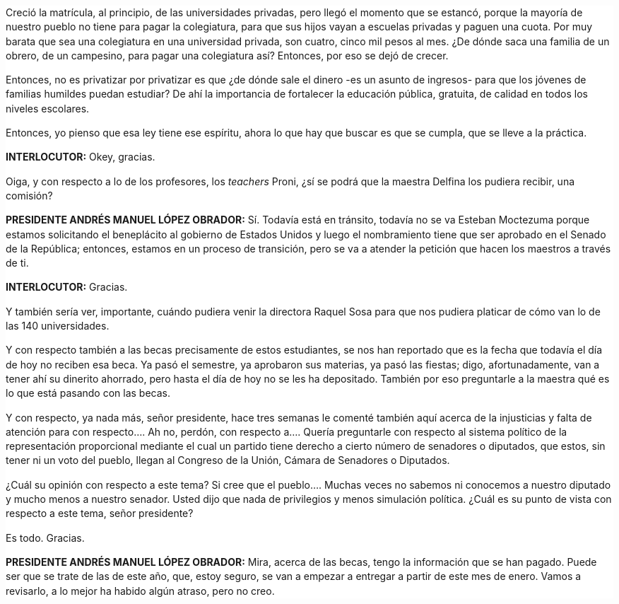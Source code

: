 Creció la matrícula, al principio, de las universidades privadas, pero llegó
el momento que se estancó, porque la mayoría de nuestro pueblo no tiene para
pagar la colegiatura, para que sus hijos vayan a escuelas privadas y paguen
una cuota. Por muy barata que sea una colegiatura en una universidad privada,
son cuatro, cinco mil pesos al mes. ¿De dónde saca una familia de un obrero,
de un campesino, para pagar una colegiatura así? Entonces, por eso se dejó de
crecer.

Entonces, no es privatizar por privatizar es que ¿de dónde sale el dinero -es
un asunto de ingresos- para que los jóvenes de familias humildes puedan
estudiar? De ahí la importancia de fortalecer la educación pública, gratuita,
de calidad en todos los niveles escolares.

Entonces, yo pienso que esa ley tiene ese espíritu, ahora lo que hay que
buscar es que se cumpla, que se lleve a la práctica.

**INTERLOCUTOR:** Okey, gracias.

Oiga, y con respecto a lo de los profesores, los _teachers_ Proni, ¿sí se
podrá que la maestra Delfina los pudiera recibir, una comisión?

**PRESIDENTE ANDRÉS MANUEL LÓPEZ OBRADOR:** Sí. Todavía está en tránsito,
todavía no se va Esteban Moctezuma porque estamos solicitando el beneplácito
al gobierno de Estados Unidos y luego el nombramiento tiene que ser aprobado
en el Senado de la República; entonces, estamos en un proceso de transición,
pero se va a atender la petición que hacen los maestros a través de ti.

**INTERLOCUTOR:** Gracias.

Y también sería ver, importante, cuándo pudiera venir la directora Raquel Sosa
para que nos pudiera platicar de cómo van lo de las 140 universidades.

Y con respecto también a las becas precisamente de estos estudiantes, se nos
han reportado que es la fecha que todavía el día de hoy no reciben esa beca.
Ya pasó el semestre, ya aprobaron sus materias, ya pasó las fiestas; digo,
afortunadamente, van a tener ahí su dinerito ahorrado, pero hasta el día de
hoy no se les ha depositado. También por eso preguntarle a la maestra qué es
lo que está pasando con las becas.

Y con respecto, ya nada más, señor presidente, hace tres semanas le comenté
también aquí acerca de la injusticias y falta de atención para con respecto….
Ah no, perdón, con respecto a…. Quería preguntarle con respecto al sistema
político de la representación proporcional mediante el cual un partido tiene
derecho a cierto número de senadores o diputados, que estos, sin tener ni un
voto del pueblo, llegan al Congreso de la Unión, Cámara de Senadores o
Diputados.

¿Cuál su opinión con respecto a este tema? Si cree que el pueblo…. Muchas
veces no sabemos ni conocemos a nuestro diputado y mucho menos a nuestro
senador. Usted dijo que nada de privilegios y menos simulación política. ¿Cuál
es su punto de vista con respecto a este tema, señor presidente?

Es todo. Gracias.

**PRESIDENTE ANDRÉS MANUEL LÓPEZ OBRADOR:** Mira, acerca de las becas, tengo
la información que se han pagado. Puede ser que se trate de las de este año,
que, estoy seguro, se van a empezar a entregar a partir de este mes de enero.
Vamos a revisarlo, a lo mejor ha habido algún atraso, pero no creo.
